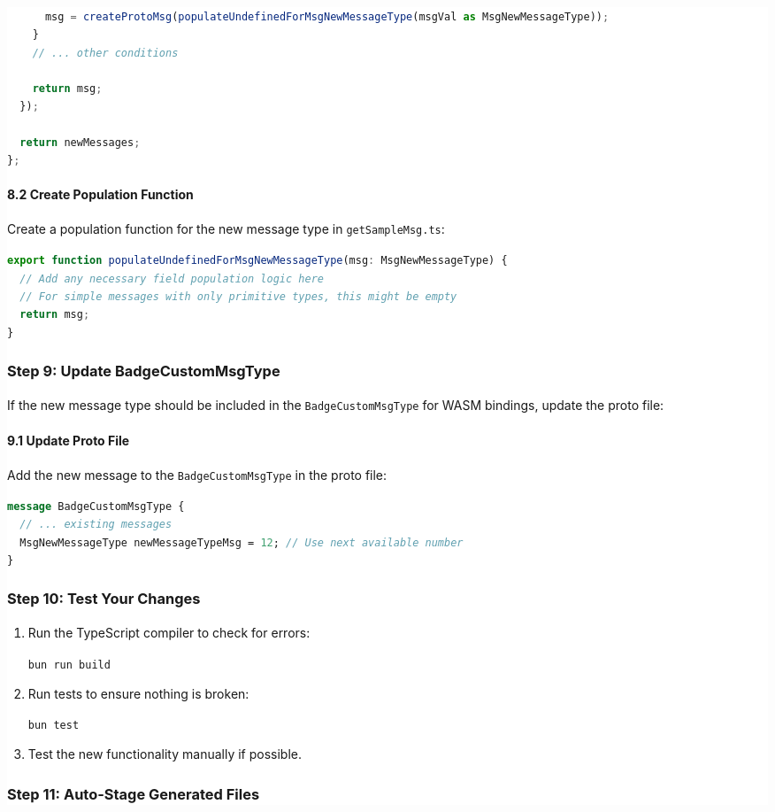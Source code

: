 ```typescript
      msg = createProtoMsg(populateUndefinedForMsgNewMessageType(msgVal as MsgNewMessageType));
    }
    // ... other conditions

    return msg;
  });

  return newMessages;
};
```

#### 8.2 Create Population Function

Create a population function for the new message type in `getSampleMsg.ts`:

```typescript
export function populateUndefinedForMsgNewMessageType(msg: MsgNewMessageType) {
  // Add any necessary field population logic here
  // For simple messages with only primitive types, this might be empty
  return msg;
}
```

### Step 9: Update BadgeCustomMsgType

If the new message type should be included in the `BadgeCustomMsgType` for WASM bindings, update the proto file:

#### 9.1 Update Proto File

Add the new message to the `BadgeCustomMsgType` in the proto file:

```protobuf
message BadgeCustomMsgType {
  // ... existing messages
  MsgNewMessageType newMessageTypeMsg = 12; // Use next available number
}
```

### Step 10: Test Your Changes

1. Run the TypeScript compiler to check for errors:

   ```bash
   bun run build
   ```

2. Run tests to ensure nothing is broken:

   ```bash
   bun test
   ```

3. Test the new functionality manually if possible.

### Step 11: Auto-Stage Generated Files
